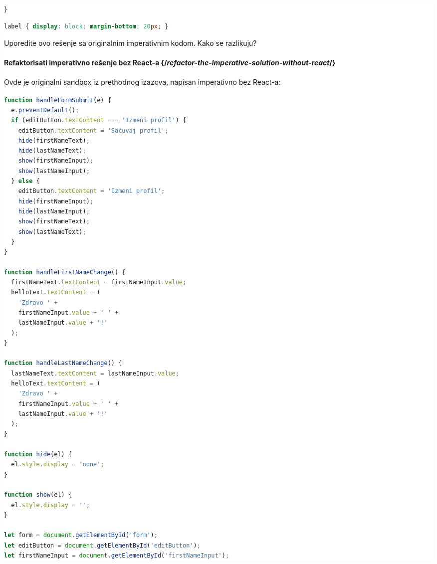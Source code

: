 ```js
}
```

```css
label { display: block; margin-bottom: 20px; }
```

</Sandpack>

Uporedite ovo rešenje sa originalnim imperativnim kodom. Kako se razlikuju?

</Solution>

#### Refaktorisati imperativno rešenje bez React-a {/*refactor-the-imperative-solution-without-react*/}

Ovde je originalni sandbox iz prethodnog izazova, napisan imperativno bez React-a:

<Sandpack>

```js src/index.js active
function handleFormSubmit(e) {
  e.preventDefault();
  if (editButton.textContent === 'Izmeni profil') {
    editButton.textContent = 'Sačuvaj profil';
    hide(firstNameText);
    hide(lastNameText);
    show(firstNameInput);
    show(lastNameInput);
  } else {
    editButton.textContent = 'Izmeni profil';
    hide(firstNameInput);
    hide(lastNameInput);
    show(firstNameText);
    show(lastNameText);
  }
}

function handleFirstNameChange() {
  firstNameText.textContent = firstNameInput.value;
  helloText.textContent = (
    'Zdravo ' +
    firstNameInput.value + ' ' +
    lastNameInput.value + '!'
  );
}

function handleLastNameChange() {
  lastNameText.textContent = lastNameInput.value;
  helloText.textContent = (
    'Zdravo ' +
    firstNameInput.value + ' ' +
    lastNameInput.value + '!'
  );
}

function hide(el) {
  el.style.display = 'none';
}

function show(el) {
  el.style.display = '';
}

let form = document.getElementById('form');
let editButton = document.getElementById('editButton');
let firstNameInput = document.getElementById('firstNameInput');
```